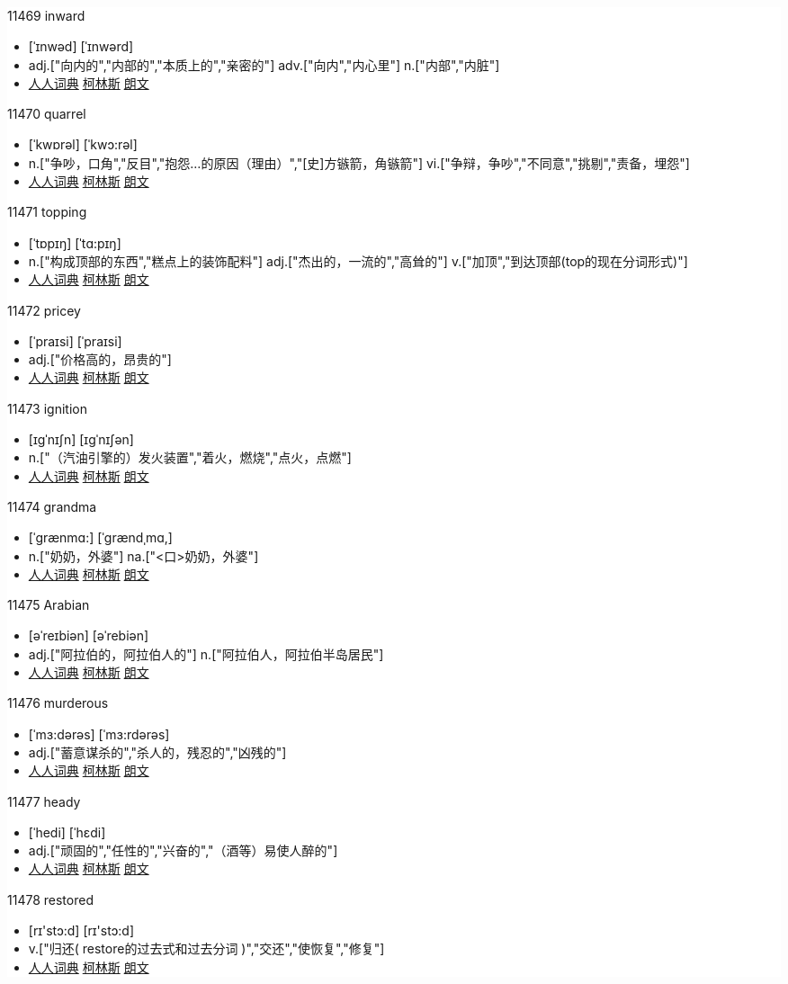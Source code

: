 11469 inward 
- [ˈɪnwəd]  [ˈɪnwərd] 
- adj.["向内的","内部的","本质上的","亲密的"]  adv.["向内","内心里"]  n.["内部","内脏"]   
- [人人词典](https://www.91dict.com/words?w=inward) [柯林斯](https://www.collinsdictionary.com/zh/dictionary/english/inward) [朗文](https://www.ldoceonline.com/dictionary/inward) 

11470 quarrel 
- [ˈkwɒrəl]  [ˈkwɔ:rəl] 
- n.["争吵，口角","反目","抱怨…的原因（理由）","[史]方镞箭，角镞箭"]  vi.["争辩，争吵","不同意","挑剔","责备，埋怨"]   
- [人人词典](https://www.91dict.com/words?w=quarrel) [柯林斯](https://www.collinsdictionary.com/zh/dictionary/english/quarrel) [朗文](https://www.ldoceonline.com/dictionary/quarrel) 

11471 topping 
- [ˈtɒpɪŋ]  [ˈtɑ:pɪŋ] 
- n.["构成顶部的东西","糕点上的装饰配料"]  adj.["杰出的，一流的","高耸的"]  v.["加顶","到达顶部(top的现在分词形式)"]   
- [人人词典](https://www.91dict.com/words?w=topping) [柯林斯](https://www.collinsdictionary.com/zh/dictionary/english/topping) [朗文](https://www.ldoceonline.com/dictionary/topping) 

11472 pricey 
- [ˈpraɪsi]  [ˈpraɪsi] 
- adj.["价格高的，昂贵的"]   
- [人人词典](https://www.91dict.com/words?w=pricey) [柯林斯](https://www.collinsdictionary.com/zh/dictionary/english/pricey) [朗文](https://www.ldoceonline.com/dictionary/pricey) 

11473 ignition 
- [ɪgˈnɪʃn]  [ɪɡˈnɪʃən] 
- n.["（汽油引擎的）发火装置","着火，燃烧","点火，点燃"]   
- [人人词典](https://www.91dict.com/words?w=ignition) [柯林斯](https://www.collinsdictionary.com/zh/dictionary/english/ignition) [朗文](https://www.ldoceonline.com/dictionary/ignition) 

11474 grandma 
- [ˈgrænmɑ:]  [ˈɡrændˌmɑ,] 
- n.["奶奶，外婆"]  na.["<口>奶奶，外婆"]   
- [人人词典](https://www.91dict.com/words?w=grandma) [柯林斯](https://www.collinsdictionary.com/zh/dictionary/english/grandma) [朗文](https://www.ldoceonline.com/dictionary/grandma) 

11475 Arabian 
- [əˈreɪbiən]  [əˈrebiən] 
- adj.["阿拉伯的，阿拉伯人的"]  n.["阿拉伯人，阿拉伯半岛居民"]   
- [人人词典](https://www.91dict.com/words?w=Arabian) [柯林斯](https://www.collinsdictionary.com/zh/dictionary/english/Arabian) [朗文](https://www.ldoceonline.com/dictionary/Arabian) 

11476 murderous 
- [ˈmɜ:dərəs]  [ˈmɜ:rdərəs] 
- adj.["蓄意谋杀的","杀人的，残忍的","凶残的"]   
- [人人词典](https://www.91dict.com/words?w=murderous) [柯林斯](https://www.collinsdictionary.com/zh/dictionary/english/murderous) [朗文](https://www.ldoceonline.com/dictionary/murderous) 

11477 heady 
- [ˈhedi]  [ˈhɛdi] 
- adj.["顽固的","任性的","兴奋的","（酒等）易使人醉的"]   
- [人人词典](https://www.91dict.com/words?w=heady) [柯林斯](https://www.collinsdictionary.com/zh/dictionary/english/heady) [朗文](https://www.ldoceonline.com/dictionary/heady) 

11478 restored 
- [rɪ'stɔ:d]  [rɪ'stɔ:d] 
- v.["归还( restore的过去式和过去分词 )","交还","使恢复","修复"]   
- [人人词典](https://www.91dict.com/words?w=restored) [柯林斯](https://www.collinsdictionary.com/zh/dictionary/english/restored) [朗文](https://www.ldoceonline.com/dictionary/restored) 
